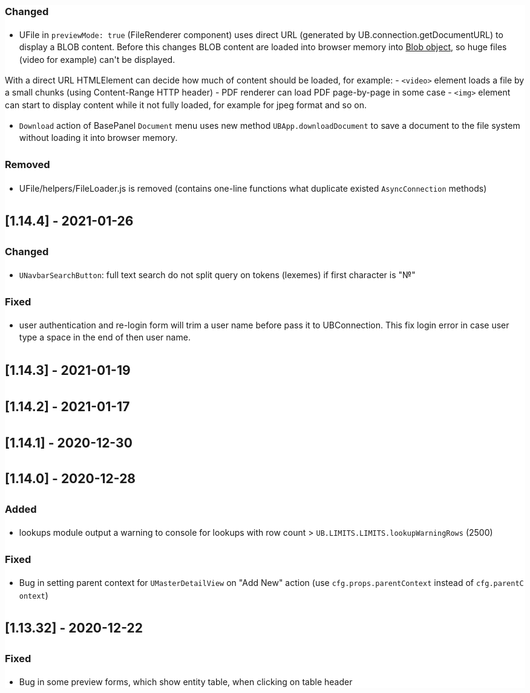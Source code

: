 ### Changed
 - UFile in `previewMode: true` (FileRenderer component) uses direct URL (generated by UB.connection.getDocumentURL)
   to display a BLOB content.
  Before this changes BLOB content are loaded into browser memory into [Blob object](https://developer.mozilla.org/en-US/docs/Web/API/URL/createObjectURL),
  so huge files (video for example) can't be displayed.
  
  With a direct URL HTMLElement can decide how much of content should be loaded, for example:
    - `<video>` element loads a file by a small chunks (using Content-Range HTTP header)
    - PDF renderer can load PDF page-by-page in some case
    - `<img>` element can start to display content while it not fully loaded, for example for jpeg format
  and so on.

 - `Download` action of BasePanel `Document` menu uses new method `UBApp.downloadDocument` to save a document
   to the file system without loading it into browser memory.
   

### Removed
 - UFile/helpers/FileLoader.js is removed (contains one-line functions what duplicate existed `AsyncConnection` methods)

## [1.14.4] - 2021-01-26
### Changed
 - `UNavbarSearchButton`: full text search do not split query on tokens (lexemes) if first character is "№"

### Fixed
 - user authentication and re-login form will trim a user name before pass it to UBConnection.
   This fix login error in case user type a space in the end of then user name.  

## [1.14.3] - 2021-01-19
## [1.14.2] - 2021-01-17
## [1.14.1] - 2020-12-30
## [1.14.0] - 2020-12-28
### Added
 - lookups module output a warning to console for lookups with row count > `UB.LIMITS.LIMITS.lookupWarningRows` (2500)

### Fixed
 - Bug in setting parent context for `UMasterDetailView` on "Add New" action (use `cfg.props.parentContext` instead of `cfg.parentContext`)

## [1.13.32] - 2020-12-22
### Fixed
 - Bug in some preview forms, which show entity table, when clicking on table header
